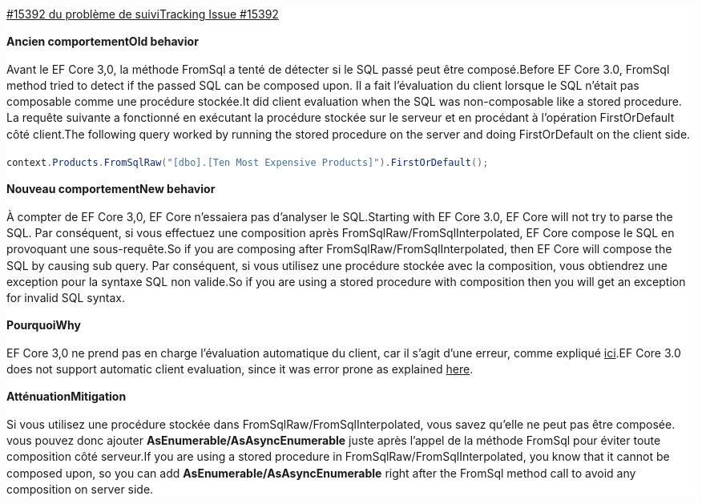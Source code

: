 [<span data-ttu-id="6d3da-289">#15392 du problème de suivi</span><span class="sxs-lookup"><span data-stu-id="6d3da-289">Tracking Issue #15392</span></span>](https://github.com/aspnet/EntityFrameworkCore/issues/15392)

<span data-ttu-id="6d3da-290">**Ancien comportement**</span><span class="sxs-lookup"><span data-stu-id="6d3da-290">**Old behavior**</span></span>

<span data-ttu-id="6d3da-291">Avant le EF Core 3,0, la méthode FromSql a tenté de détecter si le SQL passé peut être composé.</span><span class="sxs-lookup"><span data-stu-id="6d3da-291">Before EF Core 3.0, FromSql method tried to detect if the passed SQL can be composed upon.</span></span> <span data-ttu-id="6d3da-292">Il a fait l’évaluation du client lorsque le SQL n’était pas composable comme une procédure stockée.</span><span class="sxs-lookup"><span data-stu-id="6d3da-292">It did client evaluation when the SQL was non-composable like a stored procedure.</span></span> <span data-ttu-id="6d3da-293">La requête suivante a fonctionné en exécutant la procédure stockée sur le serveur et en procédant à l’opération FirstOrDefault côté client.</span><span class="sxs-lookup"><span data-stu-id="6d3da-293">The following query worked by running the stored procedure on the server and doing FirstOrDefault on the client side.</span></span>

```csharp
context.Products.FromSqlRaw("[dbo].[Ten Most Expensive Products]").FirstOrDefault();
```

<span data-ttu-id="6d3da-294">**Nouveau comportement**</span><span class="sxs-lookup"><span data-stu-id="6d3da-294">**New behavior**</span></span>

<span data-ttu-id="6d3da-295">À compter de EF Core 3,0, EF Core n’essaiera pas d’analyser le SQL.</span><span class="sxs-lookup"><span data-stu-id="6d3da-295">Starting with EF Core 3.0, EF Core will not try to parse the SQL.</span></span> <span data-ttu-id="6d3da-296">Par conséquent, si vous effectuez une composition après FromSqlRaw/FromSqlInterpolated, EF Core compose le SQL en provoquant une sous-requête.</span><span class="sxs-lookup"><span data-stu-id="6d3da-296">So if you are composing after FromSqlRaw/FromSqlInterpolated, then EF Core will compose the SQL by causing sub query.</span></span> <span data-ttu-id="6d3da-297">Par conséquent, si vous utilisez une procédure stockée avec la composition, vous obtiendrez une exception pour la syntaxe SQL non valide.</span><span class="sxs-lookup"><span data-stu-id="6d3da-297">So if you are using a stored procedure with composition then you will get an exception for invalid SQL syntax.</span></span>

<span data-ttu-id="6d3da-298">**Pourquoi**</span><span class="sxs-lookup"><span data-stu-id="6d3da-298">**Why**</span></span>

<span data-ttu-id="6d3da-299">EF Core 3,0 ne prend pas en charge l’évaluation automatique du client, car il s’agit d’une erreur, comme expliqué [ici](#linq-queries-are-no-longer-evaluated-on-the-client).</span><span class="sxs-lookup"><span data-stu-id="6d3da-299">EF Core 3.0 does not support automatic client evaluation, since it was error prone as explained [here](#linq-queries-are-no-longer-evaluated-on-the-client).</span></span>

<span data-ttu-id="6d3da-300">**Atténuation**</span><span class="sxs-lookup"><span data-stu-id="6d3da-300">**Mitigation**</span></span>

<span data-ttu-id="6d3da-301">Si vous utilisez une procédure stockée dans FromSqlRaw/FromSqlInterpolated, vous savez qu’elle ne peut pas être composée. vous pouvez donc ajouter __AsEnumerable/AsAsyncEnumerable__ juste après l’appel de la méthode FromSql pour éviter toute composition côté serveur.</span><span class="sxs-lookup"><span data-stu-id="6d3da-301">If you are using a stored procedure in FromSqlRaw/FromSqlInterpolated, you know that it cannot be composed upon, so you can add __AsEnumerable/AsAsyncEnumerable__ right after the FromSql method call to avoid any composition on server side.</span></span>
